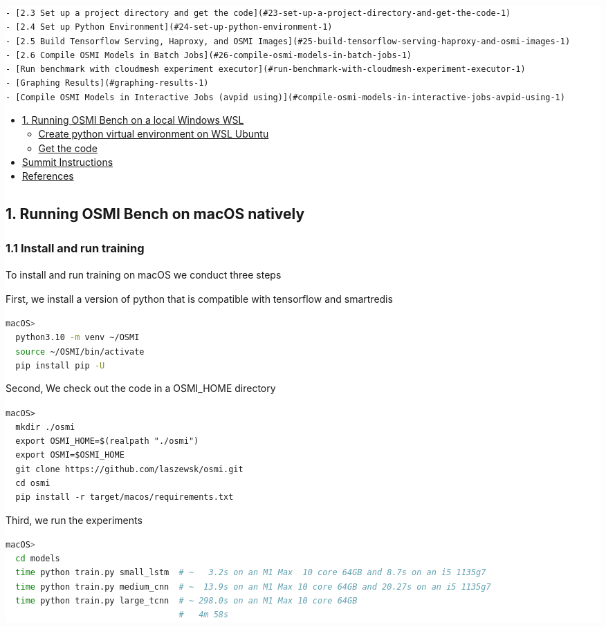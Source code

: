     - [2.3 Set up a project directory and get the code](#23-set-up-a-project-directory-and-get-the-code-1)
    - [2.4 Set up Python Environment](#24-set-up-python-environment-1)
    - [2.5 Build Tensorflow Serving, Haproxy, and OSMI Images](#25-build-tensorflow-serving-haproxy-and-osmi-images-1)
    - [2.6 Compile OSMI Models in Batch Jobs](#26-compile-osmi-models-in-batch-jobs-1)
    - [Run benchmark with cloudmesh experiment executor](#run-benchmark-with-cloudmesh-experiment-executor-1)
    - [Graphing Results](#graphing-results-1)
    - [Compile OSMI Models in Interactive Jobs (avpid using)](#compile-osmi-models-in-interactive-jobs-avpid-using-1)
  - [1. Running OSMI Bench on a local Windows WSL](#1-running-osmi-bench-on-a-local-windows-wsl)
    - [Create python virtual environment on WSL Ubuntu](#create-python-virtual-environment-on-wsl-ubuntu)
    - [Get the code](#get-the-code)
  - [Summit Instructions](#summit-instructions)
  - [References](#references)

## 1. Running OSMI Bench on macOS natively

### 1.1 Install and run training

To install and run training on macOS we conduct three steps

First, we install a version of python that is compatible with tensorflow 
and smartredis

```bash
macOS> 
  python3.10 -m venv ~/OSMI
  source ~/OSMI/bin/activate
  pip install pip -U
```

Second, We check out the code in a OSMI_HOME directory

```
macOS>
  mkdir ./osmi
  export OSMI_HOME=$(realpath "./osmi")
  export OSMI=$OSMI_HOME
  git clone https://github.com/laszewsk/osmi.git
  cd osmi
  pip install -r target/macos/requirements.txt
```

Third, we run the experiments


```bash
macOS>
  cd models
  time python train.py small_lstm  # ~   3.2s on an M1 Max  10 core 64GB and 8.7s on an i5 1135g7
  time python train.py medium_cnn  # ~  13.9s on an M1 Max 10 core 64GB and 20.27s on an i5 1135g7
  time python train.py large_tcnn  # ~ 298.0s on an M1 Max 10 core 64GB 
                                   #   4m 58s
```
